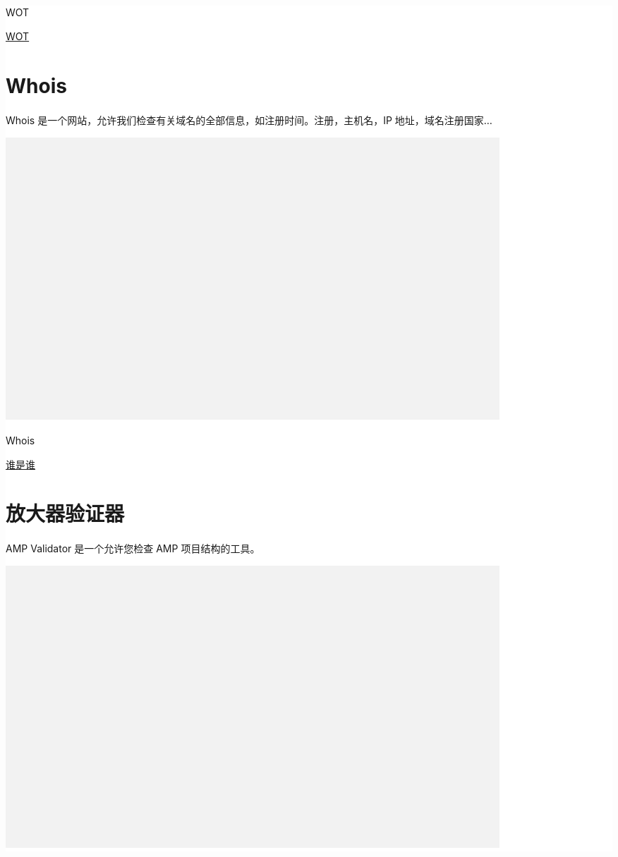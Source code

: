 WOT

[WOT](https://www.mywot.com/)

# Whois

Whois 是一个网站，允许我们检查有关域名的全部信息，如注册时间。注册，主机名，IP 地址，域名注册国家…

![](img/31573030d1a65a61fbd5e375cc6c1f55.png)

Whois

[谁是谁](https://whois.domaintools.com/)

# 放大器验证器

AMP Validator 是一个允许您检查 AMP 项目结构的工具。

![](img/31573030d1a65a61fbd5e375cc6c1f55.png)
